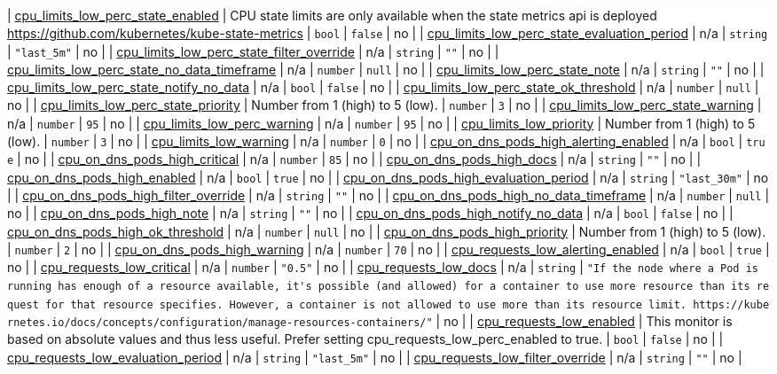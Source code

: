 | <a name="input_cpu_limits_low_perc_state_enabled"></a> [cpu\_limits\_low\_perc\_state\_enabled](#input\_cpu\_limits\_low\_perc\_state\_enabled) | CPU state limits are only available when the state metrics api is deployed https://github.com/kubernetes/kube-state-metrics | `bool` | `false` | no |
| <a name="input_cpu_limits_low_perc_state_evaluation_period"></a> [cpu\_limits\_low\_perc\_state\_evaluation\_period](#input\_cpu\_limits\_low\_perc\_state\_evaluation\_period) | n/a | `string` | `"last_5m"` | no |
| <a name="input_cpu_limits_low_perc_state_filter_override"></a> [cpu\_limits\_low\_perc\_state\_filter\_override](#input\_cpu\_limits\_low\_perc\_state\_filter\_override) | n/a | `string` | `""` | no |
| <a name="input_cpu_limits_low_perc_state_no_data_timeframe"></a> [cpu\_limits\_low\_perc\_state\_no\_data\_timeframe](#input\_cpu\_limits\_low\_perc\_state\_no\_data\_timeframe) | n/a | `number` | `null` | no |
| <a name="input_cpu_limits_low_perc_state_note"></a> [cpu\_limits\_low\_perc\_state\_note](#input\_cpu\_limits\_low\_perc\_state\_note) | n/a | `string` | `""` | no |
| <a name="input_cpu_limits_low_perc_state_notify_no_data"></a> [cpu\_limits\_low\_perc\_state\_notify\_no\_data](#input\_cpu\_limits\_low\_perc\_state\_notify\_no\_data) | n/a | `bool` | `false` | no |
| <a name="input_cpu_limits_low_perc_state_ok_threshold"></a> [cpu\_limits\_low\_perc\_state\_ok\_threshold](#input\_cpu\_limits\_low\_perc\_state\_ok\_threshold) | n/a | `number` | `null` | no |
| <a name="input_cpu_limits_low_perc_state_priority"></a> [cpu\_limits\_low\_perc\_state\_priority](#input\_cpu\_limits\_low\_perc\_state\_priority) | Number from 1 (high) to 5 (low). | `number` | `3` | no |
| <a name="input_cpu_limits_low_perc_state_warning"></a> [cpu\_limits\_low\_perc\_state\_warning](#input\_cpu\_limits\_low\_perc\_state\_warning) | n/a | `number` | `95` | no |
| <a name="input_cpu_limits_low_perc_warning"></a> [cpu\_limits\_low\_perc\_warning](#input\_cpu\_limits\_low\_perc\_warning) | n/a | `number` | `95` | no |
| <a name="input_cpu_limits_low_priority"></a> [cpu\_limits\_low\_priority](#input\_cpu\_limits\_low\_priority) | Number from 1 (high) to 5 (low). | `number` | `3` | no |
| <a name="input_cpu_limits_low_warning"></a> [cpu\_limits\_low\_warning](#input\_cpu\_limits\_low\_warning) | n/a | `number` | `0` | no |
| <a name="input_cpu_on_dns_pods_high_alerting_enabled"></a> [cpu\_on\_dns\_pods\_high\_alerting\_enabled](#input\_cpu\_on\_dns\_pods\_high\_alerting\_enabled) | n/a | `bool` | `true` | no |
| <a name="input_cpu_on_dns_pods_high_critical"></a> [cpu\_on\_dns\_pods\_high\_critical](#input\_cpu\_on\_dns\_pods\_high\_critical) | n/a | `number` | `85` | no |
| <a name="input_cpu_on_dns_pods_high_docs"></a> [cpu\_on\_dns\_pods\_high\_docs](#input\_cpu\_on\_dns\_pods\_high\_docs) | n/a | `string` | `""` | no |
| <a name="input_cpu_on_dns_pods_high_enabled"></a> [cpu\_on\_dns\_pods\_high\_enabled](#input\_cpu\_on\_dns\_pods\_high\_enabled) | n/a | `bool` | `true` | no |
| <a name="input_cpu_on_dns_pods_high_evaluation_period"></a> [cpu\_on\_dns\_pods\_high\_evaluation\_period](#input\_cpu\_on\_dns\_pods\_high\_evaluation\_period) | n/a | `string` | `"last_30m"` | no |
| <a name="input_cpu_on_dns_pods_high_filter_override"></a> [cpu\_on\_dns\_pods\_high\_filter\_override](#input\_cpu\_on\_dns\_pods\_high\_filter\_override) | n/a | `string` | `""` | no |
| <a name="input_cpu_on_dns_pods_high_no_data_timeframe"></a> [cpu\_on\_dns\_pods\_high\_no\_data\_timeframe](#input\_cpu\_on\_dns\_pods\_high\_no\_data\_timeframe) | n/a | `number` | `null` | no |
| <a name="input_cpu_on_dns_pods_high_note"></a> [cpu\_on\_dns\_pods\_high\_note](#input\_cpu\_on\_dns\_pods\_high\_note) | n/a | `string` | `""` | no |
| <a name="input_cpu_on_dns_pods_high_notify_no_data"></a> [cpu\_on\_dns\_pods\_high\_notify\_no\_data](#input\_cpu\_on\_dns\_pods\_high\_notify\_no\_data) | n/a | `bool` | `false` | no |
| <a name="input_cpu_on_dns_pods_high_ok_threshold"></a> [cpu\_on\_dns\_pods\_high\_ok\_threshold](#input\_cpu\_on\_dns\_pods\_high\_ok\_threshold) | n/a | `number` | `null` | no |
| <a name="input_cpu_on_dns_pods_high_priority"></a> [cpu\_on\_dns\_pods\_high\_priority](#input\_cpu\_on\_dns\_pods\_high\_priority) | Number from 1 (high) to 5 (low). | `number` | `2` | no |
| <a name="input_cpu_on_dns_pods_high_warning"></a> [cpu\_on\_dns\_pods\_high\_warning](#input\_cpu\_on\_dns\_pods\_high\_warning) | n/a | `number` | `70` | no |
| <a name="input_cpu_requests_low_alerting_enabled"></a> [cpu\_requests\_low\_alerting\_enabled](#input\_cpu\_requests\_low\_alerting\_enabled) | n/a | `bool` | `true` | no |
| <a name="input_cpu_requests_low_critical"></a> [cpu\_requests\_low\_critical](#input\_cpu\_requests\_low\_critical) | n/a | `number` | `"0.5"` | no |
| <a name="input_cpu_requests_low_docs"></a> [cpu\_requests\_low\_docs](#input\_cpu\_requests\_low\_docs) | n/a | `string` | `"If the node where a Pod is running has enough of a resource available, it's possible (and allowed) for a container to use more resource than its request for that resource specifies. However, a container is not allowed to use more than its resource limit. https://kubernetes.io/docs/concepts/configuration/manage-resources-containers/"` | no |
| <a name="input_cpu_requests_low_enabled"></a> [cpu\_requests\_low\_enabled](#input\_cpu\_requests\_low\_enabled) | This monitor is based on absolute values and thus less useful. Prefer setting cpu\_requests\_low\_perc\_enabled to true. | `bool` | `false` | no |
| <a name="input_cpu_requests_low_evaluation_period"></a> [cpu\_requests\_low\_evaluation\_period](#input\_cpu\_requests\_low\_evaluation\_period) | n/a | `string` | `"last_5m"` | no |
| <a name="input_cpu_requests_low_filter_override"></a> [cpu\_requests\_low\_filter\_override](#input\_cpu\_requests\_low\_filter\_override) | n/a | `string` | `""` | no |